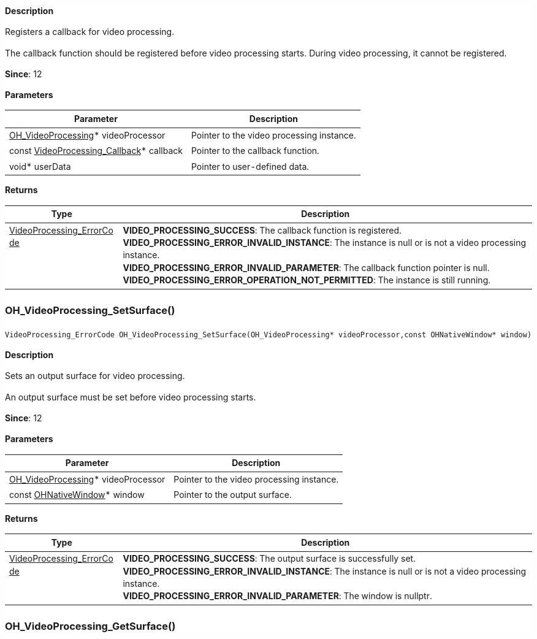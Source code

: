 **Description**

Registers a callback for video processing.

The callback function should be registered before video processing starts. During video processing, it cannot be registered.

**Since**: 12


**Parameters**

| Parameter| Description|
| -- | -- |
| [OH_VideoProcessing](capi-videoprocessing-oh-videoprocessing.md)* videoProcessor | Pointer to the video processing instance.|
| const [VideoProcessing_Callback](capi-videoprocessing-videoprocessing-callback.md)* callback | Pointer to the callback function.|
| void* userData | Pointer to user-defined data.|

**Returns**

| Type| Description|
| -- | -- |
| [VideoProcessing_ErrorCode](capi-video-processing-types-h.md#videoprocessing_errorcode) | **VIDEO_PROCESSING_SUCCESS**: The callback function is registered.<br> **VIDEO_PROCESSING_ERROR_INVALID_INSTANCE**: The instance is null or is not a video processing instance.<br> **VIDEO_PROCESSING_ERROR_INVALID_PARAMETER**: The callback function pointer is null.<br> **VIDEO_PROCESSING_ERROR_OPERATION_NOT_PERMITTED**: The instance is still running.|

### OH_VideoProcessing_SetSurface()

```
VideoProcessing_ErrorCode OH_VideoProcessing_SetSurface(OH_VideoProcessing* videoProcessor,const OHNativeWindow* window)
```

**Description**

Sets an output surface for video processing.

An output surface must be set before video processing starts.

**Since**: 12


**Parameters**

| Parameter| Description|
| -- | -- |
| [OH_VideoProcessing](capi-videoprocessing-oh-videoprocessing.md)* videoProcessor | Pointer to the video processing instance.|
| const [OHNativeWindow](capi-videoprocessing-nativewindow.md)* window | Pointer to the output surface.|

**Returns**

| Type| Description|
| -- | -- |
| [VideoProcessing_ErrorCode](capi-video-processing-types-h.md#videoprocessing_errorcode) | **VIDEO_PROCESSING_SUCCESS**: The output surface is successfully set.<br> **VIDEO_PROCESSING_ERROR_INVALID_INSTANCE**: The instance is null or is not a video processing instance.<br> **VIDEO_PROCESSING_ERROR_INVALID_PARAMETER**: The window is nullptr.|

### OH_VideoProcessing_GetSurface()
